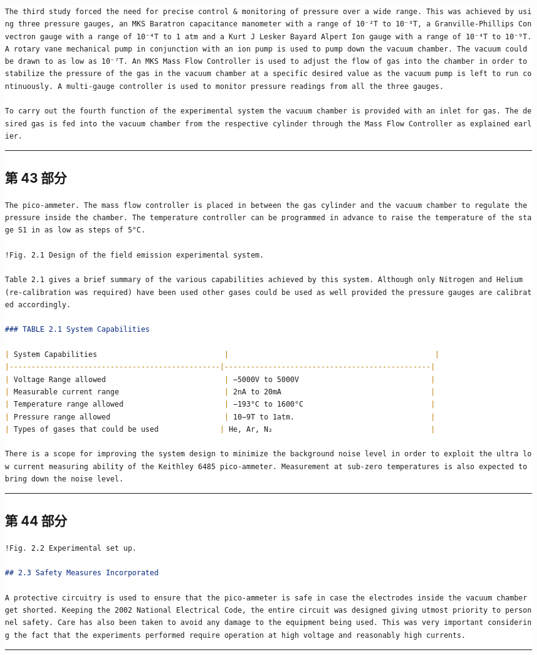 ```markdown
The third study forced the need for precise control & monitoring of pressure over a wide range. This was achieved by using three pressure gauges, an MKS Baratron capacitance manometer with a range of 10⁻²T to 10⁻³T, a Granville-Phillips Convectron gauge with a range of 10⁻⁴T to 1 atm and a Kurt J Lesker Bayard Alpert Ion gauge with a range of 10⁻⁴T to 10⁻⁹T. A rotary vane mechanical pump in conjunction with an ion pump is used to pump down the vacuum chamber. The vacuum could be drawn to as low as 10⁻⁷T. An MKS Mass Flow Controller is used to adjust the flow of gas into the chamber in order to stabilize the pressure of the gas in the vacuum chamber at a specific desired value as the vacuum pump is left to run continuously. A multi-gauge controller is used to monitor pressure readings from all the three gauges.

To carry out the fourth function of the experimental system the vacuum chamber is provided with an inlet for gas. The desired gas is fed into the vacuum chamber from the respective cylinder through the Mass Flow Controller as explained earlier.
```

---

## 第 43 部分

```markdown
The pico-ammeter. The mass flow controller is placed in between the gas cylinder and the vacuum chamber to regulate the pressure inside the chamber. The temperature controller can be programmed in advance to raise the temperature of the stage S1 in as low as steps of 5°C.

!Fig. 2.1 Design of the field emission experimental system.

Table 2.1 gives a brief summary of the various capabilities achieved by this system. Although only Nitrogen and Helium (re-calibration was required) have been used other gases could be used as well provided the pressure gauges are calibrated accordingly.

### TABLE 2.1 System Capabilities

| System Capabilities                             |                                               |
|------------------------------------------------|-----------------------------------------------|
| Voltage Range allowed                           | −5000V to 5000V                              |
| Measurable current range                        | 2nA to 20mA                                  |
| Temperature range allowed                       | −193°C to 1600°C                             |
| Pressure range allowed                          | 10−9T to 1atm.                               |
| Types of gases that could be used              | He, Ar, N₂                                    |

There is a scope for improving the system design to minimize the background noise level in order to exploit the ultra low current measuring ability of the Keithley 6485 pico-ammeter. Measurement at sub-zero temperatures is also expected to bring down the noise level.
```

---

## 第 44 部分

```markdown
!Fig. 2.2 Experimental set up.

## 2.3 Safety Measures Incorporated

A protective circuitry is used to ensure that the pico-ammeter is safe in case the electrodes inside the vacuum chamber get shorted. Keeping the 2002 National Electrical Code, the entire circuit was designed giving utmost priority to personnel safety. Care has also been taken to avoid any damage to the equipment being used. This was very important considering the fact that the experiments performed require operation at high voltage and reasonably high currents.
```

---